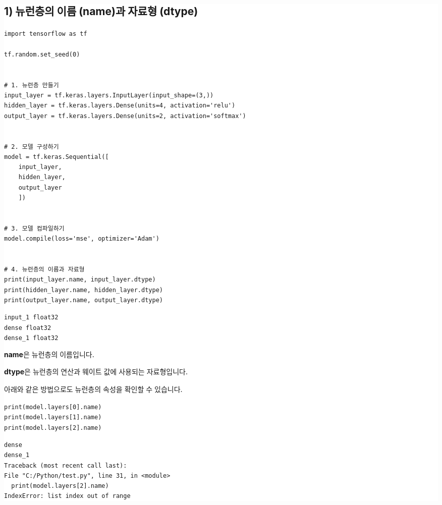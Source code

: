 ## 1) 뉴런층의 이름 (name)과 자료형 (dtype)

```
import tensorflow as tf

tf.random.set_seed(0)


# 1. 뉴런층 만들기
input_layer = tf.keras.layers.InputLayer(input_shape=(3,))
hidden_layer = tf.keras.layers.Dense(units=4, activation='relu')
output_layer = tf.keras.layers.Dense(units=2, activation='softmax')


# 2. 모델 구성하기
model = tf.keras.Sequential([
    input_layer,
    hidden_layer,
    output_layer
    ])


# 3. 모델 컴파일하기
model.compile(loss='mse', optimizer='Adam')


# 4. 뉴런층의 이름과 자료형
print(input_layer.name, input_layer.dtype)
print(hidden_layer.name, hidden_layer.dtype)
print(output_layer.name, output_layer.dtype)
```



```
input_1 float32
dense float32
dense_1 float32
```



**name**은 뉴런층의 이름입니다.

**dtype**은 뉴런층의 연산과 웨이트 값에 사용되는 자료형입니다.

아래와 같은 방법으로도 뉴런층의 속성을 확인할 수 있습니다.

```
print(model.layers[0].name)
print(model.layers[1].name)
print(model.layers[2].name)
```



```
dense
dense_1
Traceback (most recent call last):
File "C:/Python/test.py", line 31, in <module>
  print(model.layers[2].name)
IndexError: list index out of range
```
